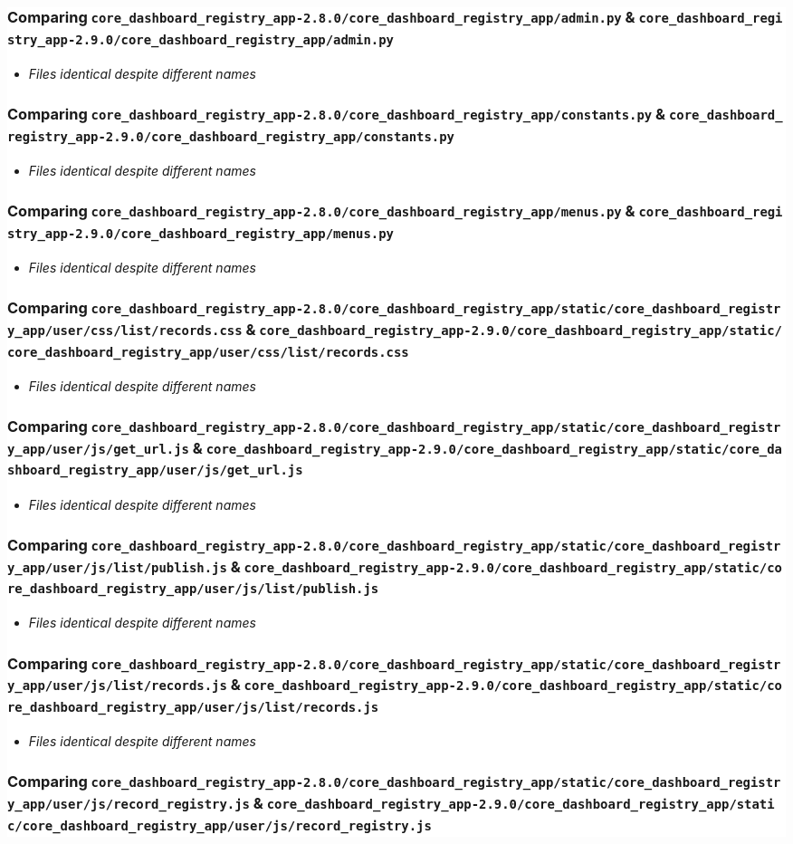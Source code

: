 ### Comparing `core_dashboard_registry_app-2.8.0/core_dashboard_registry_app/admin.py` & `core_dashboard_registry_app-2.9.0/core_dashboard_registry_app/admin.py`

 * *Files identical despite different names*

### Comparing `core_dashboard_registry_app-2.8.0/core_dashboard_registry_app/constants.py` & `core_dashboard_registry_app-2.9.0/core_dashboard_registry_app/constants.py`

 * *Files identical despite different names*

### Comparing `core_dashboard_registry_app-2.8.0/core_dashboard_registry_app/menus.py` & `core_dashboard_registry_app-2.9.0/core_dashboard_registry_app/menus.py`

 * *Files identical despite different names*

### Comparing `core_dashboard_registry_app-2.8.0/core_dashboard_registry_app/static/core_dashboard_registry_app/user/css/list/records.css` & `core_dashboard_registry_app-2.9.0/core_dashboard_registry_app/static/core_dashboard_registry_app/user/css/list/records.css`

 * *Files identical despite different names*

### Comparing `core_dashboard_registry_app-2.8.0/core_dashboard_registry_app/static/core_dashboard_registry_app/user/js/get_url.js` & `core_dashboard_registry_app-2.9.0/core_dashboard_registry_app/static/core_dashboard_registry_app/user/js/get_url.js`

 * *Files identical despite different names*

### Comparing `core_dashboard_registry_app-2.8.0/core_dashboard_registry_app/static/core_dashboard_registry_app/user/js/list/publish.js` & `core_dashboard_registry_app-2.9.0/core_dashboard_registry_app/static/core_dashboard_registry_app/user/js/list/publish.js`

 * *Files identical despite different names*

### Comparing `core_dashboard_registry_app-2.8.0/core_dashboard_registry_app/static/core_dashboard_registry_app/user/js/list/records.js` & `core_dashboard_registry_app-2.9.0/core_dashboard_registry_app/static/core_dashboard_registry_app/user/js/list/records.js`

 * *Files identical despite different names*

### Comparing `core_dashboard_registry_app-2.8.0/core_dashboard_registry_app/static/core_dashboard_registry_app/user/js/record_registry.js` & `core_dashboard_registry_app-2.9.0/core_dashboard_registry_app/static/core_dashboard_registry_app/user/js/record_registry.js`
